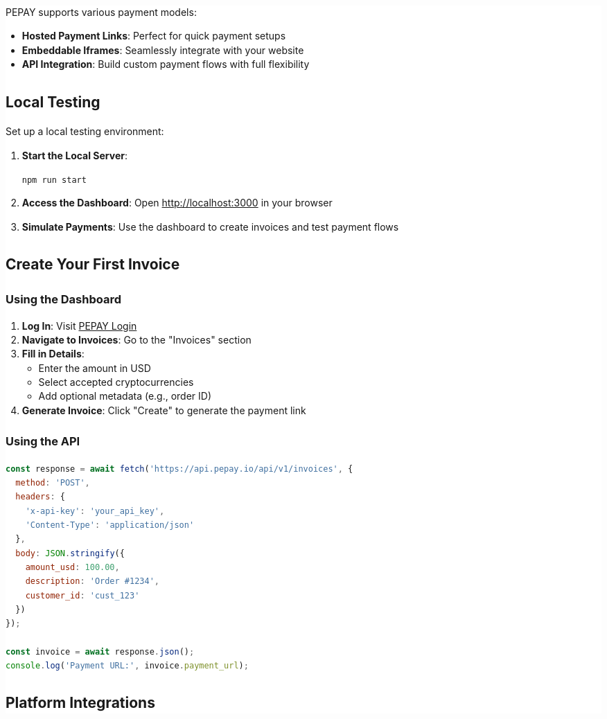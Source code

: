 PEPAY supports various payment models:

- **Hosted Payment Links**: Perfect for quick payment setups
- **Embeddable Iframes**: Seamlessly integrate with your website
- **API Integration**: Build custom payment flows with full flexibility

## Local Testing

Set up a local testing environment:

1. **Start the Local Server**:
   ```bash
   npm run start
   ```

2. **Access the Dashboard**: Open [http://localhost:3000](http://localhost:3000/) in your browser

3. **Simulate Payments**: Use the dashboard to create invoices and test payment flows

## Create Your First Invoice

### Using the Dashboard

1. **Log In**: Visit [PEPAY Login](https://pepay.com/login)
2. **Navigate to Invoices**: Go to the "Invoices" section
3. **Fill in Details**:
   - Enter the amount in USD
   - Select accepted cryptocurrencies
   - Add optional metadata (e.g., order ID)
4. **Generate Invoice**: Click "Create" to generate the payment link

### Using the API

```javascript
const response = await fetch('https://api.pepay.io/api/v1/invoices', {
  method: 'POST',
  headers: {
    'x-api-key': 'your_api_key',
    'Content-Type': 'application/json'
  },
  body: JSON.stringify({
    amount_usd: 100.00,
    description: 'Order #1234',
    customer_id: 'cust_123'
  })
});

const invoice = await response.json();
console.log('Payment URL:', invoice.payment_url);
```

## Platform Integrations
